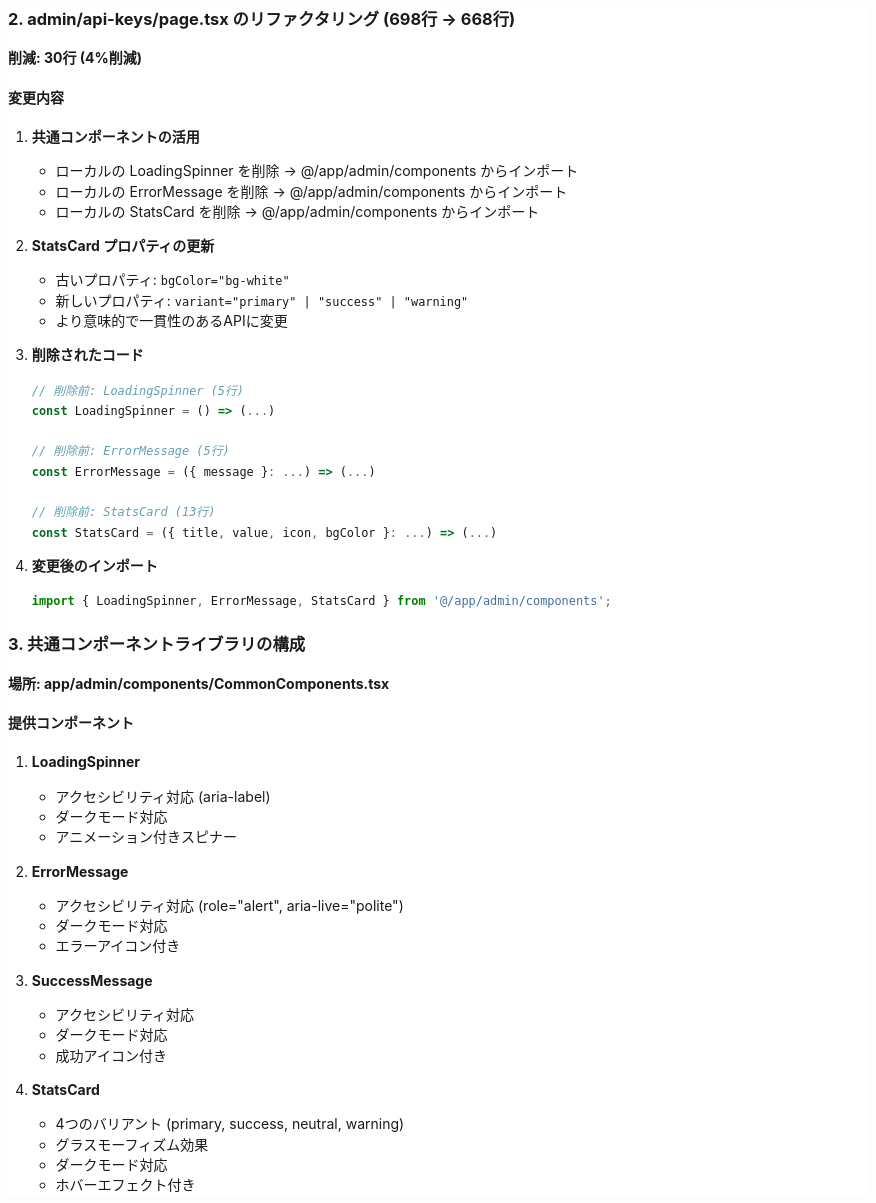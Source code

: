 ### 2. admin/api-keys/page.tsx のリファクタリング (698行 → 668行)
**削減: 30行 (4%削減)**

#### 変更内容
1. **共通コンポーネントの活用**
   - ローカルの LoadingSpinner を削除 → @/app/admin/components からインポート
   - ローカルの ErrorMessage を削除 → @/app/admin/components からインポート
   - ローカルの StatsCard を削除 → @/app/admin/components からインポート

2. **StatsCard プロパティの更新**
   - 古いプロパティ: `bgColor="bg-white"`
   - 新しいプロパティ: `variant="primary" | "success" | "warning"`
   - より意味的で一貫性のあるAPIに変更

3. **削除されたコード**
   ```typescript
   // 削除前: LoadingSpinner (5行)
   const LoadingSpinner = () => (...)
   
   // 削除前: ErrorMessage (5行)
   const ErrorMessage = ({ message }: ...) => (...)
   
   // 削除前: StatsCard (13行)
   const StatsCard = ({ title, value, icon, bgColor }: ...) => (...)
   ```

4. **変更後のインポート**
   ```typescript
   import { LoadingSpinner, ErrorMessage, StatsCard } from '@/app/admin/components';
   ```

### 3. 共通コンポーネントライブラリの構成
**場所: app/admin/components/CommonComponents.tsx**

#### 提供コンポーネント
1. **LoadingSpinner**
   - アクセシビリティ対応 (aria-label)
   - ダークモード対応
   - アニメーション付きスピナー

2. **ErrorMessage**
   - アクセシビリティ対応 (role="alert", aria-live="polite")
   - ダークモード対応
   - エラーアイコン付き

3. **SuccessMessage**
   - アクセシビリティ対応
   - ダークモード対応
   - 成功アイコン付き

4. **StatsCard**
   - 4つのバリアント (primary, success, neutral, warning)
   - グラスモーフィズム効果
   - ダークモード対応
   - ホバーエフェクト付き
